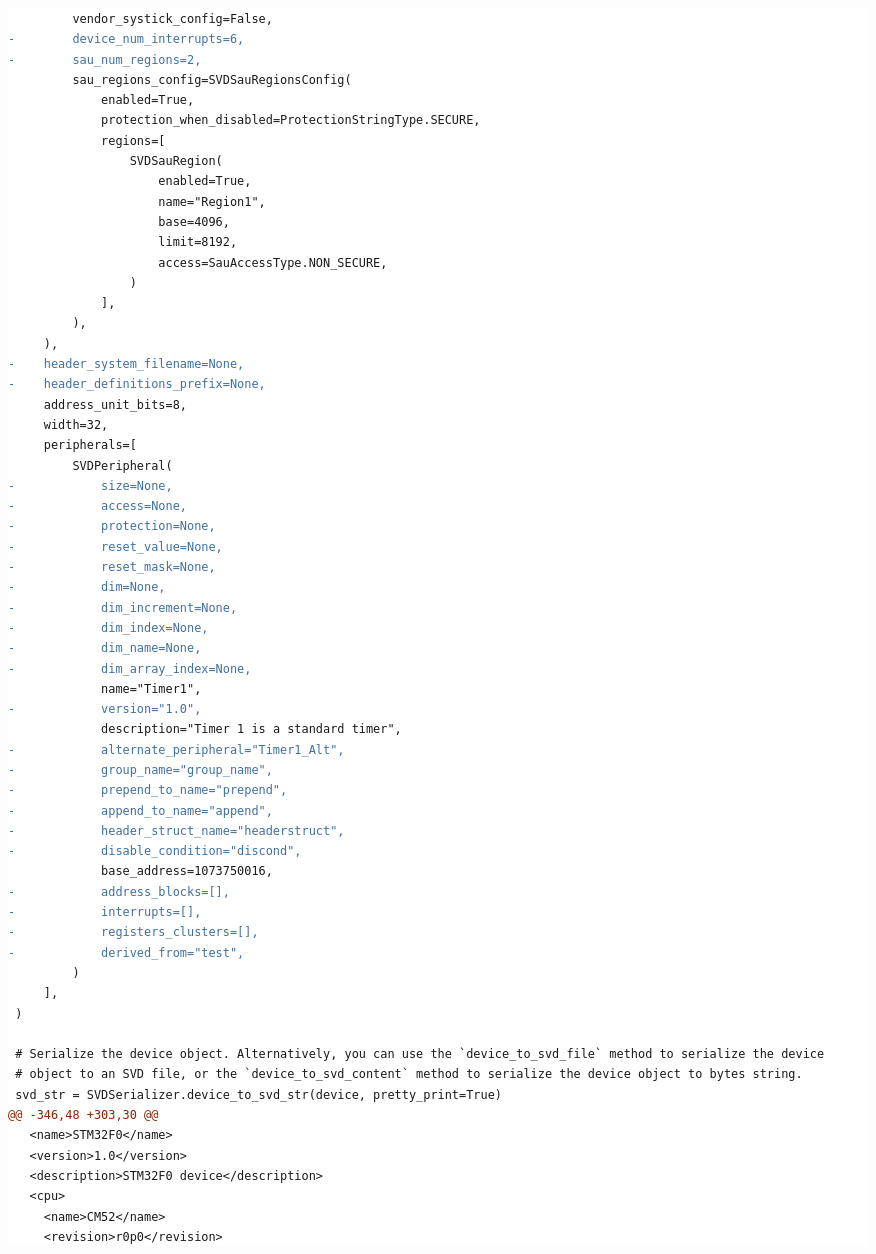 ```diff
         vendor_systick_config=False,
-        device_num_interrupts=6,
-        sau_num_regions=2,
         sau_regions_config=SVDSauRegionsConfig(
             enabled=True,
             protection_when_disabled=ProtectionStringType.SECURE,
             regions=[
                 SVDSauRegion(
                     enabled=True,
                     name="Region1",
                     base=4096,
                     limit=8192,
                     access=SauAccessType.NON_SECURE,
                 )
             ],
         ),
     ),
-    header_system_filename=None,
-    header_definitions_prefix=None,
     address_unit_bits=8,
     width=32,
     peripherals=[
         SVDPeripheral(
-            size=None,
-            access=None,
-            protection=None,
-            reset_value=None,
-            reset_mask=None,
-            dim=None,
-            dim_increment=None,
-            dim_index=None,
-            dim_name=None,
-            dim_array_index=None,
             name="Timer1",
-            version="1.0",
             description="Timer 1 is a standard timer",
-            alternate_peripheral="Timer1_Alt",
-            group_name="group_name",
-            prepend_to_name="prepend",
-            append_to_name="append",
-            header_struct_name="headerstruct",
-            disable_condition="discond",
             base_address=1073750016,
-            address_blocks=[],
-            interrupts=[],
-            registers_clusters=[],
-            derived_from="test",
         )
     ],
 )
 
 # Serialize the device object. Alternatively, you can use the `device_to_svd_file` method to serialize the device
 # object to an SVD file, or the `device_to_svd_content` method to serialize the device object to bytes string.
 svd_str = SVDSerializer.device_to_svd_str(device, pretty_print=True)
@@ -346,48 +303,30 @@
   <name>STM32F0</name>
   <version>1.0</version>
   <description>STM32F0 device</description>
   <cpu>
     <name>CM52</name>
     <revision>r0p0</revision>
```